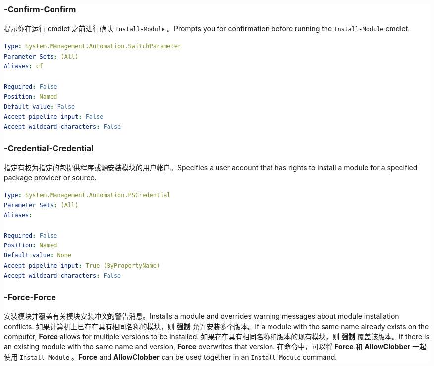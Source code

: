 ### <span data-ttu-id="877d1-156">-Confirm</span><span class="sxs-lookup"><span data-stu-id="877d1-156">-Confirm</span></span>

<span data-ttu-id="877d1-157">提示你在运行 cmdlet 之前进行确认 `Install-Module` 。</span><span class="sxs-lookup"><span data-stu-id="877d1-157">Prompts you for confirmation before running the `Install-Module` cmdlet.</span></span>

```yaml
Type: System.Management.Automation.SwitchParameter
Parameter Sets: (All)
Aliases: cf

Required: False
Position: Named
Default value: False
Accept pipeline input: False
Accept wildcard characters: False
```

### <span data-ttu-id="877d1-158">-Credential</span><span class="sxs-lookup"><span data-stu-id="877d1-158">-Credential</span></span>

<span data-ttu-id="877d1-159">指定有权为指定的包提供程序或源安装模块的用户帐户。</span><span class="sxs-lookup"><span data-stu-id="877d1-159">Specifies a user account that has rights to install a module for a specified package provider or source.</span></span>

```yaml
Type: System.Management.Automation.PSCredential
Parameter Sets: (All)
Aliases:

Required: False
Position: Named
Default value: None
Accept pipeline input: True (ByPropertyName)
Accept wildcard characters: False
```

### <span data-ttu-id="877d1-160">-Force</span><span class="sxs-lookup"><span data-stu-id="877d1-160">-Force</span></span>

<span data-ttu-id="877d1-161">安装模块并覆盖有关模块安装冲突的警告消息。</span><span class="sxs-lookup"><span data-stu-id="877d1-161">Installs a module and overrides warning messages about module installation conflicts.</span></span> <span data-ttu-id="877d1-162">如果计算机上已存在具有相同名称的模块，则 **强制** 允许安装多个版本。</span><span class="sxs-lookup"><span data-stu-id="877d1-162">If a module with the same name already exists on the computer, **Force** allows for multiple versions to be installed.</span></span> <span data-ttu-id="877d1-163">如果存在具有相同名称和版本的现有模块，则 **强制** 覆盖该版本。</span><span class="sxs-lookup"><span data-stu-id="877d1-163">If there is an existing module with the same name and version, **Force** overwrites that version.</span></span> <span data-ttu-id="877d1-164">在命令中，可以将 **Force** 和 **AllowClobber** 一起使用 `Install-Module` 。</span><span class="sxs-lookup"><span data-stu-id="877d1-164">**Force** and **AllowClobber** can be used together in an `Install-Module` command.</span></span>
